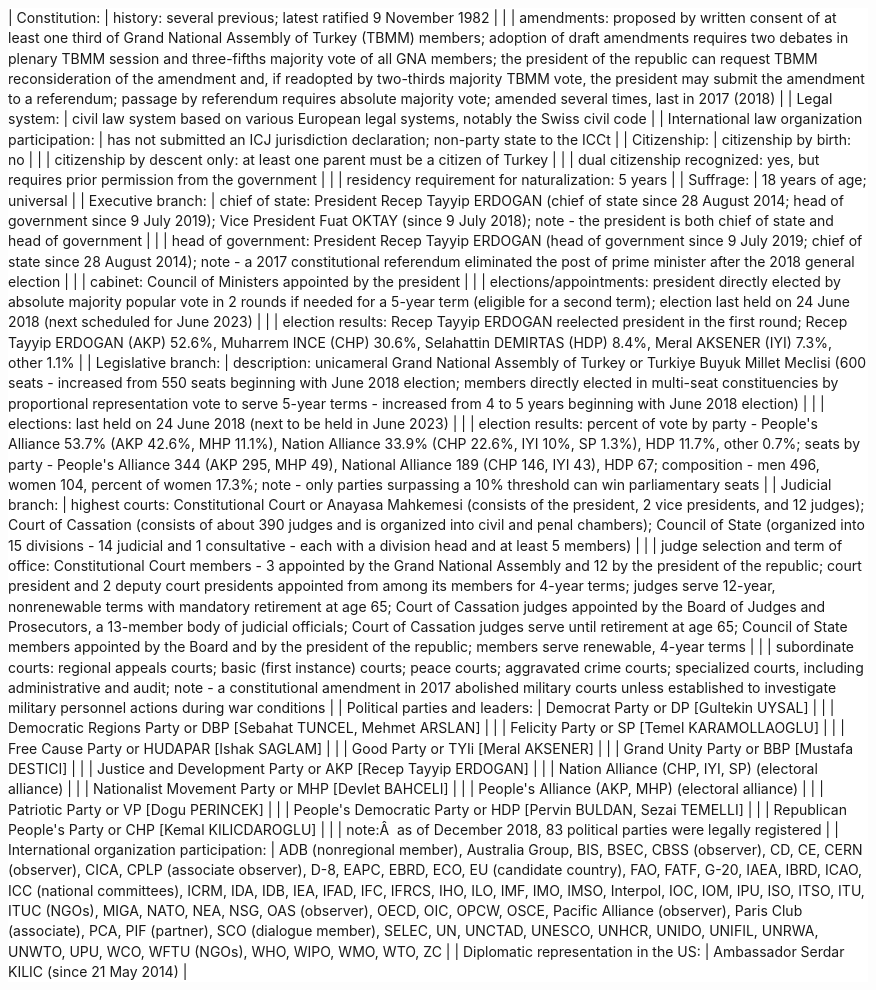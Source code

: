 | Constitution: | history: several previous; latest ratified 9 November 1982 |
| | amendments: proposed by written consent of at least one third of Grand National Assembly of Turkey (TBMM) members; adoption of draft amendments requires two debates in plenary TBMM session and three-fifths majority vote of all GNA members; the president of the republic can request TBMM reconsideration of the amendment and, if readopted by two-thirds majority TBMM vote, the president may submit the amendment to a referendum; passage by referendum requires absolute majority vote; amended several times, last in 2017 (2018) |
| Legal system: | civil law system based on various European legal systems, notably the Swiss civil code |
| International law organization participation: | has not submitted an ICJ jurisdiction declaration; non-party state to the ICCt |
| Citizenship: | citizenship by birth: no |
| | citizenship by descent only: at least one parent must be a citizen of Turkey |
| | dual citizenship recognized: yes, but requires prior permission from the government |
| | residency requirement for naturalization: 5 years |
| Suffrage: | 18 years of age; universal |
| Executive branch: | chief of state: President Recep Tayyip ERDOGAN (chief of state since 28 August 2014; head of government since 9 July 2019); Vice President Fuat OKTAY (since 9 July 2018); note - the president is both chief of state and head of government |
| | head of government: President Recep Tayyip ERDOGAN (head of government since 9 July 2019; chief of state since 28 August 2014); note - a 2017 constitutional referendum eliminated the post of prime minister after the 2018 general election |
| | cabinet: Council of Ministers appointed by the president |
| | elections/appointments: president directly elected by absolute majority popular vote in 2 rounds if needed for a 5-year term (eligible for a second term); election last held on 24 June 2018 (next scheduled for June 2023) |
| | election results: Recep Tayyip ERDOGAN reelected president in the first round; Recep Tayyip ERDOGAN (AKP) 52.6%, Muharrem INCE (CHP) 30.6%, Selahattin DEMIRTAS (HDP) 8.4%, Meral AKSENER (IYI) 7.3%, other 1.1% |
| Legislative branch: | description: unicameral Grand National Assembly of Turkey or Turkiye Buyuk Millet Meclisi (600 seats - increased from 550 seats beginning with June 2018 election; members directly elected in multi-seat constituencies by proportional representation vote to serve 5-year terms - increased from 4 to 5 years beginning with June 2018 election) |
| | elections: last held on 24 June 2018 (next to be held in June 2023) |
| | election results: percent of vote by party - People's Alliance 53.7% (AKP 42.6%, MHP 11.1%), Nation Alliance 33.9% (CHP 22.6%, IYI 10%, SP 1.3%), HDP 11.7%, other 0.7%; seats by party - People's Alliance 344 (AKP 295, MHP 49), National Alliance 189 (CHP 146, IYI 43), HDP 67; composition - men 496, women 104, percent of women 17.3%; note - only parties surpassing a 10% threshold can win parliamentary seats |
| Judicial branch: | highest courts: Constitutional Court or Anayasa Mahkemesi (consists of the president, 2 vice presidents, and 12 judges); Court of Cassation (consists of about 390 judges and is organized into civil and penal chambers); Council of State (organized into 15 divisions - 14 judicial and 1 consultative - each with a division head and at least 5 members) |
| | judge selection and term of office: Constitutional Court members - 3 appointed by the Grand National Assembly and 12 by the president of the republic; court president and 2 deputy court presidents appointed from among its members for 4-year terms; judges serve 12-year, nonrenewable terms with mandatory retirement at age 65; Court of Cassation judges appointed by the Board of Judges and Prosecutors, a 13-member body of judicial officials; Court of Cassation judges serve until retirement at age 65; Council of State members appointed by the Board and by the president of the republic; members serve renewable, 4-year terms |
| | subordinate courts: regional appeals courts; basic (first instance) courts; peace courts; aggravated crime courts; specialized courts, including administrative and audit; note - a constitutional amendment in 2017 abolished military courts unless established to investigate military personnel actions during war conditions |
| Political parties and leaders: | Democrat Party or DP [Gultekin UYSAL] |
| | Democratic Regions Party or DBP [Sebahat TUNCEL, Mehmet ARSLAN] |
| | Felicity Party or SP [Temel KARAMOLLAOGLU] |
| | Free Cause Party or HUDAPAR [Ishak SAGLAM] |
| | Good Party or TYIi [Meral AKSENER] |
| | Grand Unity Party or BBP [Mustafa DESTICI] |
| | Justice and Development Party or AKP [Recep Tayyip ERDOGAN] |
| | Nation Alliance (CHP, IYI, SP) (electoral alliance) |
| | Nationalist Movement Party or MHP [Devlet BAHCELI] |
| | People's Alliance (AKP, MHP) (electoral alliance) |
| | Patriotic Party or VP [Dogu PERINCEK] |
| | People's Democratic Party or HDP [Pervin BULDAN, Sezai TEMELLI] |
| | Republican People's Party or CHP [Kemal KILICDAROGLU] |
| | note:Â  as of December 2018, 83 political parties were legally registered |
| International organization participation: | ADB (nonregional member), Australia Group, BIS, BSEC, CBSS (observer), CD, CE, CERN (observer), CICA, CPLP (associate observer), D-8, EAPC, EBRD, ECO, EU (candidate country), FAO, FATF, G-20, IAEA, IBRD, ICAO, ICC (national committees), ICRM, IDA, IDB, IEA, IFAD, IFC, IFRCS, IHO, ILO, IMF, IMO, IMSO, Interpol, IOC, IOM, IPU, ISO, ITSO, ITU, ITUC (NGOs), MIGA, NATO, NEA, NSG, OAS (observer), OECD, OIC, OPCW, OSCE, Pacific Alliance (observer), Paris Club (associate), PCA, PIF (partner), SCO (dialogue member), SELEC, UN, UNCTAD, UNESCO, UNHCR, UNIDO, UNIFIL, UNRWA, UNWTO, UPU, WCO, WFTU (NGOs), WHO, WIPO, WMO, WTO, ZC |
| Diplomatic representation in the US: | Ambassador Serdar KILIC (since 21 May 2014) |